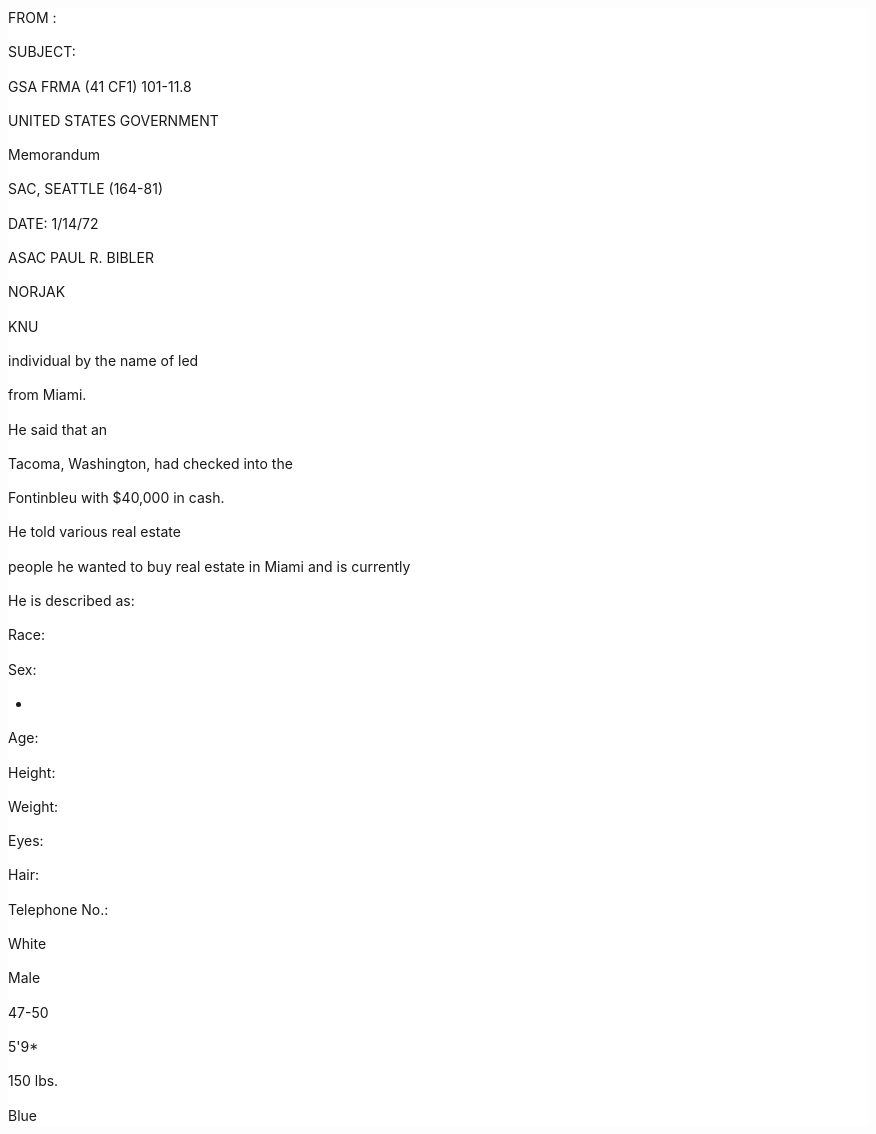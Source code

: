 FROM :

SUBJECT:

GSA FRMA (41 CF1) 101-11.8

UNITED STATES GOVERNMENT

Memorandum

SAC, SEATTLE (164-81)

DATE: 1/14/72

ASAC PAUL R. BIBLER

NORJAK

KNU

individual by the name of led

from Miami.

He said that an

Tacoma, Washington, had checked into the

Fontinbleu with $40,000 in cash.

He told various real estate

people he wanted to buy real estate in Miami and is currently

He is described as:

Race:

Sex:

-

Age:

Height:

Weight:

Eyes:

Hair:

Telephone No.:

White

Male

47-50

5'9*

150 lbs.

Blue
